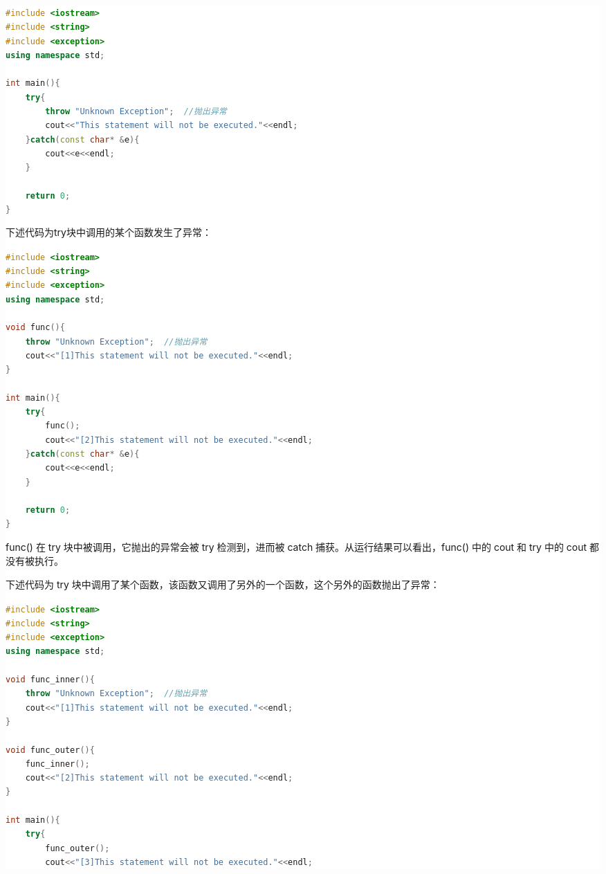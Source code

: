 ```c++
#include <iostream>
#include <string>
#include <exception>
using namespace std;

int main(){
    try{
        throw "Unknown Exception";  //抛出异常
        cout<<"This statement will not be executed."<<endl;
    }catch(const char* &e){
        cout<<e<<endl;
    }

    return 0;
}
```

下述代码为try块中调用的某个函数发生了异常：

```c++
#include <iostream>
#include <string>
#include <exception>
using namespace std;

void func(){
    throw "Unknown Exception";  //抛出异常
    cout<<"[1]This statement will not be executed."<<endl;
}

int main(){
    try{
        func();
        cout<<"[2]This statement will not be executed."<<endl;
    }catch(const char* &e){
        cout<<e<<endl;
    }

    return 0;
}
```

func() 在 try 块中被调用，它抛出的异常会被 try 检测到，进而被 catch 捕获。从运行结果可以看出，func() 中的 cout 和 try 中的 cout 都没有被执行。

下述代码为 try 块中调用了某个函数，该函数又调用了另外的一个函数，这个另外的函数抛出了异常：

```c++
#include <iostream>
#include <string>
#include <exception>
using namespace std;

void func_inner(){
    throw "Unknown Exception";  //抛出异常
    cout<<"[1]This statement will not be executed."<<endl;
}

void func_outer(){
    func_inner();
    cout<<"[2]This statement will not be executed."<<endl;
}

int main(){
    try{
        func_outer();
        cout<<"[3]This statement will not be executed."<<endl;
```